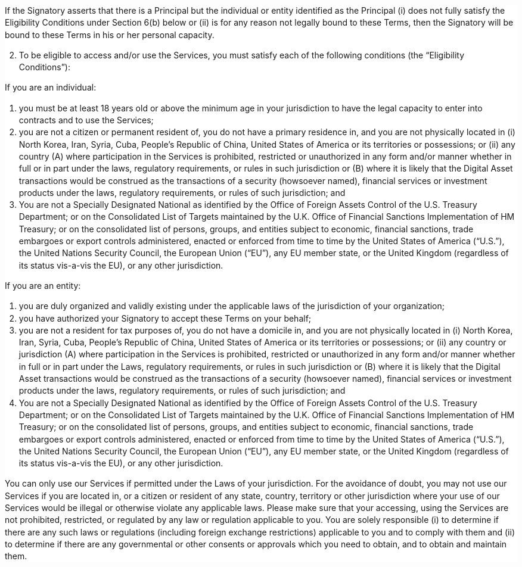If the Signatory asserts that there is a Principal but the individual or entity identified as the Principal (i) does not fully satisfy the Eligibility Conditions under Section 6(b) below or (ii) is for any reason not legally bound to these Terms, then the Signatory will be bound to these Terms in his or her personal capacity.

2. To be eligible to access and/or use the Services, you must satisfy each of the following conditions (the “Eligibility Conditions”):

If you are an individual:&#x20;

1. you must be at least 18 years old or above the minimum age in your jurisdiction to have the legal capacity to enter into contracts and to use the Services;
2. you are not a citizen or permanent resident of, you do not have a primary residence in, and you are not physically located in (i) North Korea, Iran, Syria, Cuba, People’s Republic of China, United States of America or its territories or possessions; or (ii) any country (A) where participation in the Services is prohibited, restricted or unauthorized in any form and/or manner whether in full or in part under the laws, regulatory requirements, or rules in such jurisdiction or (B) where it is likely that the Digital Asset transactions would be construed as the transactions of a security (howsoever named), financial services or investment products under the laws, regulatory requirements, or rules of such jurisdiction; and
3. You are not a Specially Designated National as identified by the Office of Foreign Assets Control of the U.S. Treasury Department; or on the Consolidated List of Targets maintained by the U.K. Office of Financial Sanctions Implementation of HM Treasury; or on the consolidated list of persons, groups, and entities subject to economic, financial sanctions, trade embargoes or export controls administered, enacted or enforced from time to time by the United States of America (“U.S.”), the United Nations Security Council, the European Union (“EU”), any EU member state, or the United Kingdom (regardless of its status vis-a-vis the EU), or any other jurisdiction.

If you are an entity:

1. you are duly organized and validly existing under the applicable laws of the jurisdiction of your organization;&#x20;
2. you have authorized your Signatory to accept these Terms on your behalf;
3. you are not a resident for tax purposes of, you do not have a domicile in, and you are not physically located in (i) North Korea, Iran, Syria, Cuba, People’s Republic of China, United States of America or its territories or possessions; or (ii) any country or jurisdiction (A) where participation in the Services is prohibited, restricted or unauthorized in any form and/or manner whether in full or in part under the Laws, regulatory requirements, or rules in such jurisdiction or (B) where it is likely that the Digital Asset transactions would be construed as the transactions of a security (howsoever named), financial services or investment products under the laws, regulatory requirements, or rules of such jurisdiction; and
4. You are not a Specially Designated National as identified by the Office of Foreign Assets Control of the U.S. Treasury Department; or on the Consolidated List of Targets maintained by the U.K. Office of Financial Sanctions Implementation of HM Treasury; or on the consolidated list of persons, groups, and entities subject to economic, financial sanctions, trade embargoes or export controls administered, enacted or enforced from time to time by the United States of America (“U.S.”), the United Nations Security Council, the European Union (“EU”), any EU member state, or the United Kingdom (regardless of its status vis-a-vis the EU), or any other jurisdiction.

You can only use our Services if permitted under the Laws of your jurisdiction. For the avoidance of doubt, you may not use our Services if you are located in, or a citizen or resident of any state, country, territory or other jurisdiction where your use of our Services would be illegal or otherwise violate any applicable laws. Please make sure that your accessing, using the Services are not prohibited, restricted, or regulated by any law or regulation applicable to you. You are solely responsible (i) to determine if there are any such laws or regulations (including foreign exchange restrictions) applicable to you and to comply with them and (ii) to determine if there are any governmental or other consents or approvals which you need to obtain, and to obtain and maintain them.
